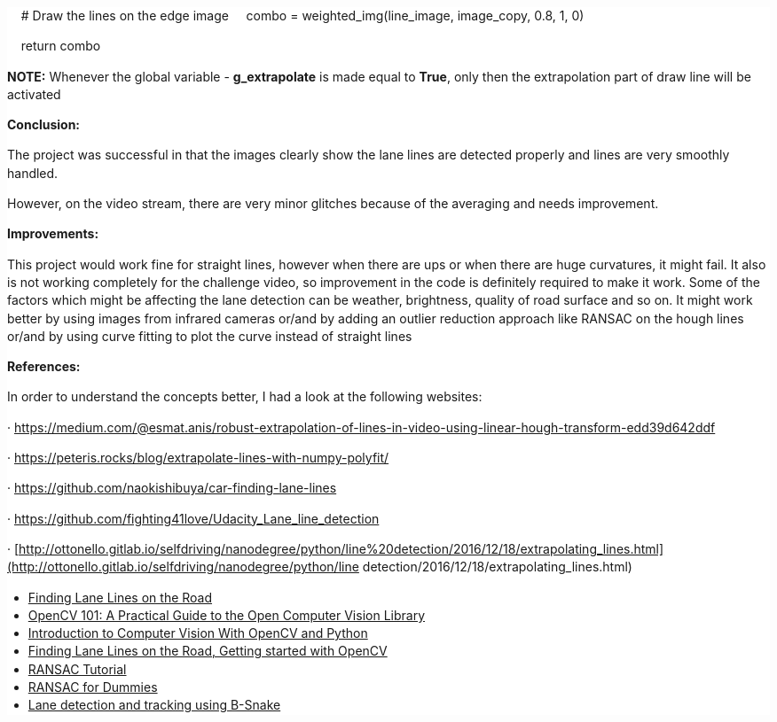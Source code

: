     # Draw the lines on the edge image
    combo = weighted_img(line_image,
image_copy, 0.8, 1, 0)

    return combo

**NOTE:** Whenever the global variable - **g_extrapolate** is made equal to **True**, only then the extrapolation part of draw line will be activated

 

 

**Conclusion:**

The project was successful in that the images clearly show the lane lines are detected properly and lines are very smoothly handled.

 

However, on the video stream, there are very minor glitches because of the averaging and needs improvement.

 

**Improvements:**

This project would work fine for straight lines, however when there are ups or when there are huge curvatures, it might fail. It also is not working completely for the challenge video, so improvement in the code is definitely required to make it work. Some of the factors which might be affecting the lane detection can be weather, brightness, quality of road surface and so on. It might work better by using images from infrared cameras or/and by adding an outlier reduction approach like RANSAC on the hough lines or/and by using curve fitting to plot the curve instead of straight lines

 

**References:**

In order to understand the concepts better, I had a look at the following websites:

·       https://medium.com/@esmat.anis/robust-extrapolation-of-lines-in-video-using-linear-hough-transform-edd39d642ddf

·       https://peteris.rocks/blog/extrapolate-lines-with-numpy-polyfit/

·       https://github.com/naokishibuya/car-finding-lane-lines

·       https://github.com/fighting41love/Udacity_Lane_line_detection

·       [http://ottonello.gitlab.io/selfdriving/nanodegree/python/line%20detection/2016/12/18/extrapolating_lines.html](http://ottonello.gitlab.io/selfdriving/nanodegree/python/line detection/2016/12/18/extrapolating_lines.html) 

- [Finding Lane Lines on the Road](https://medium.com/@a.siddiqui/finding-lane-lines-on-the-road-dc5a2b2a31a4)
- [OpenCV      101: A Practical Guide to the Open Computer Vision Library](https://www.youtube.com/watch?v=jKtQxvzp1A0)
- [Introduction to Computer Vision With OpenCV and      Python](https://dzone.com/articles/introduction-to-computer-vision-with-opencv-and-py)
- [Finding Lane Lines on the Road, Getting started      with OpenCV](http://gear.github.io/2017-02-26-basic-lane-detection/)
- [RANSAC Tutorial](http://www.math-info.univ-paris5.fr/~lomn/Cours/CV/SeqVideo/Material/RANSAC-tutorial.pdf)      
- [RANSAC for Dummies](http://www.cs.tau.ac.il/~turkel/imagepapers/RANSAC4Dummies.pdf)      
- [Lane detection and tracking using B-Snake](http://citeseerx.ist.psu.edu/viewdoc/download?doi=10.1.1.106.6644&rep=rep1&type=pdf)      

 